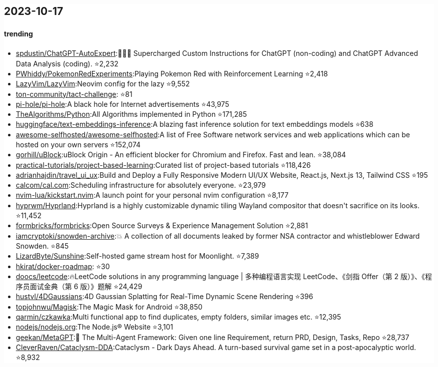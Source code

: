## 2023-10-17

#### trending
* [spdustin/ChatGPT-AutoExpert](https://github.com/spdustin/ChatGPT-AutoExpert):🚀🧠💬 Supercharged Custom Instructions for ChatGPT (non-coding) and ChatGPT Advanced Data Analysis (coding). ⭐2,232
* [PWhiddy/PokemonRedExperiments](https://github.com/PWhiddy/PokemonRedExperiments):Playing Pokemon Red with Reinforcement Learning ⭐2,418
* [LazyVim/LazyVim](https://github.com/LazyVim/LazyVim):Neovim config for the lazy ⭐9,552
* [ton-community/tact-challenge](https://github.com/ton-community/tact-challenge): ⭐81
* [pi-hole/pi-hole](https://github.com/pi-hole/pi-hole):A black hole for Internet advertisements ⭐43,975
* [TheAlgorithms/Python](https://github.com/TheAlgorithms/Python):All Algorithms implemented in Python ⭐171,285
* [huggingface/text-embeddings-inference](https://github.com/huggingface/text-embeddings-inference):A blazing fast inference solution for text embeddings models ⭐638
* [awesome-selfhosted/awesome-selfhosted](https://github.com/awesome-selfhosted/awesome-selfhosted):A list of Free Software network services and web applications which can be hosted on your own servers ⭐152,074
* [gorhill/uBlock](https://github.com/gorhill/uBlock):uBlock Origin - An efficient blocker for Chromium and Firefox. Fast and lean. ⭐38,084
* [practical-tutorials/project-based-learning](https://github.com/practical-tutorials/project-based-learning):Curated list of project-based tutorials ⭐118,426
* [adrianhajdin/travel_ui_ux](https://github.com/adrianhajdin/travel_ui_ux):Build and Deploy a Fully Responsive Modern UI/UX Website, React.js, Next.js 13, Tailwind CSS ⭐195
* [calcom/cal.com](https://github.com/calcom/cal.com):Scheduling infrastructure for absolutely everyone. ⭐23,979
* [nvim-lua/kickstart.nvim](https://github.com/nvim-lua/kickstart.nvim):A launch point for your personal nvim configuration ⭐8,177
* [hyprwm/Hyprland](https://github.com/hyprwm/Hyprland):Hyprland is a highly customizable dynamic tiling Wayland compositor that doesn't sacrifice on its looks. ⭐11,452
* [formbricks/formbricks](https://github.com/formbricks/formbricks):Open Source Surveys & Experience Management Solution ⭐2,881
* [iamcryptoki/snowden-archive](https://github.com/iamcryptoki/snowden-archive):💥 A collection of all documents leaked by former NSA contractor and whistleblower Edward Snowden. ⭐845
* [LizardByte/Sunshine](https://github.com/LizardByte/Sunshine):Self-hosted game stream host for Moonlight. ⭐7,389
* [hkirat/docker-roadmap](https://github.com/hkirat/docker-roadmap): ⭐30
* [doocs/leetcode](https://github.com/doocs/leetcode):🔥LeetCode solutions in any programming language | 多种编程语言实现 LeetCode、《剑指 Offer（第 2 版）》、《程序员面试金典（第 6 版）》题解 ⭐24,429
* [hustvl/4DGaussians](https://github.com/hustvl/4DGaussians):4D Gaussian Splatting for Real-Time Dynamic Scene Rendering ⭐396
* [topjohnwu/Magisk](https://github.com/topjohnwu/Magisk):The Magic Mask for Android ⭐38,850
* [qarmin/czkawka](https://github.com/qarmin/czkawka):Multi functional app to find duplicates, empty folders, similar images etc. ⭐12,395
* [nodejs/nodejs.org](https://github.com/nodejs/nodejs.org):The Node.js® Website ⭐3,101
* [geekan/MetaGPT](https://github.com/geekan/MetaGPT):🌟 The Multi-Agent Framework: Given one line Requirement, return PRD, Design, Tasks, Repo ⭐28,737
* [CleverRaven/Cataclysm-DDA](https://github.com/CleverRaven/Cataclysm-DDA):Cataclysm - Dark Days Ahead. A turn-based survival game set in a post-apocalyptic world. ⭐8,932
